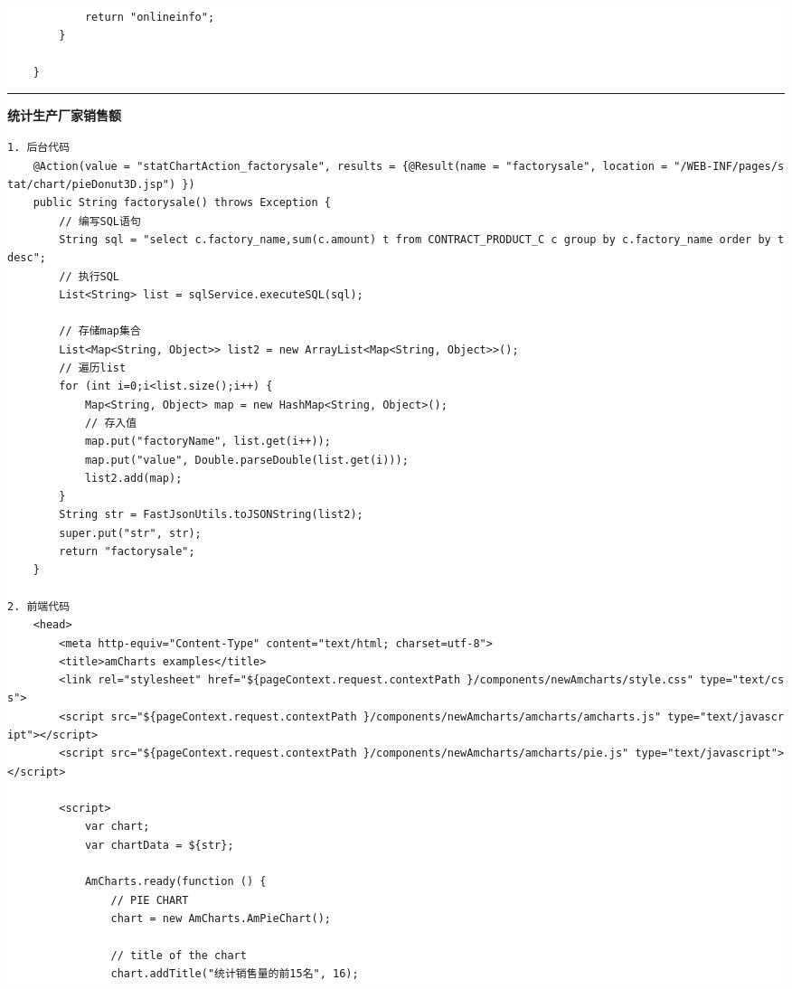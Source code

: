 				return "onlineinfo";
			}
			
		}
	
----------
	
**统计生产厂家销售额**
	
	1. 后台代码
		@Action(value = "statChartAction_factorysale", results = {@Result(name = "factorysale", location = "/WEB-INF/pages/stat/chart/pieDonut3D.jsp") })
		public String factorysale() throws Exception {
			// 编写SQL语句
			String sql = "select c.factory_name,sum(c.amount) t from CONTRACT_PRODUCT_C c group by c.factory_name order by t desc";
			// 执行SQL
			List<String> list = sqlService.executeSQL(sql);
			
			// 存储map集合
			List<Map<String, Object>> list2 = new ArrayList<Map<String, Object>>();
			// 遍历list
			for (int i=0;i<list.size();i++) {
				Map<String, Object> map = new HashMap<String, Object>();
				// 存入值
				map.put("factoryName", list.get(i++));
				map.put("value", Double.parseDouble(list.get(i)));
				list2.add(map);
			}
			String str = FastJsonUtils.toJSONString(list2);
			super.put("str", str);
			return "factorysale";
		}
	
	2. 前端代码
		<head>
	        <meta http-equiv="Content-Type" content="text/html; charset=utf-8">
	        <title>amCharts examples</title>
	        <link rel="stylesheet" href="${pageContext.request.contextPath }/components/newAmcharts/style.css" type="text/css">
	        <script src="${pageContext.request.contextPath }/components/newAmcharts/amcharts/amcharts.js" type="text/javascript"></script>
	        <script src="${pageContext.request.contextPath }/components/newAmcharts/amcharts/pie.js" type="text/javascript"></script>
	
	        <script>
	            var chart;
				var chartData = ${str};
				
	            AmCharts.ready(function () {
	                // PIE CHART
	                chart = new AmCharts.AmPieChart();
	
	                // title of the chart
	                chart.addTitle("统计销售量的前15名", 16);
	